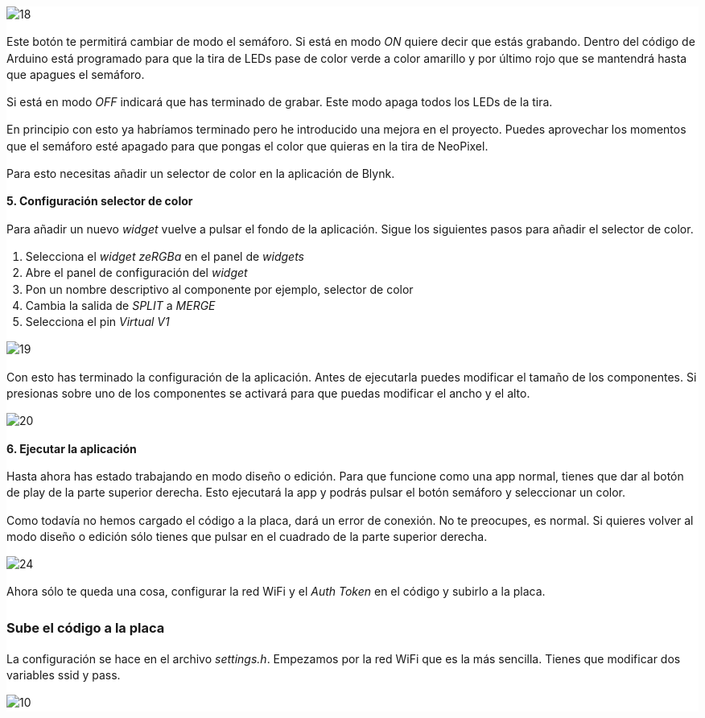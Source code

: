![18]

Este botón te permitirá cambiar de modo el semáforo. Si está en modo *ON* quiere decir que estás grabando. Dentro del código de Arduino está programado para que la tira de LEDs pase de color verde a color amarillo y por último rojo que se mantendrá hasta que apagues el semáforo.

Si está en modo *OFF* indicará que has terminado de grabar. Este modo apaga todos los LEDs de la tira.

En principio con esto ya habríamos terminado pero he introducido una mejora en el proyecto. Puedes aprovechar los momentos que el semáforo esté apagado para que pongas el color que quieras en la tira de NeoPixel.

Para esto necesitas añadir un selector de color en la aplicación de Blynk.

**5. Configuración selector de color**

Para añadir un nuevo *widget* vuelve a pulsar el fondo de la aplicación. Sigue los siguientes pasos para añadir el selector de color.

1. Selecciona el *widget zeRGBa* en el panel de *widgets*
2. Abre el panel de configuración del *widget*
3. Pon un nombre descriptivo al componente por ejemplo, selector de color
4. Cambia la salida de *SPLIT* a *MERGE*
5. Selecciona el pin *Virtual V1*

![19]

Con esto has terminado la configuración de la aplicación. Antes de ejecutarla puedes modificar el tamaño de los componentes. Si presionas sobre uno de los componentes se activará para que puedas modificar el ancho y el alto.

![20]

**6. Ejecutar la aplicación**

Hasta ahora has estado trabajando en modo diseño o edición. Para que funcione como una app normal, tienes que dar al botón de play de la parte superior derecha. Esto ejecutará la app y podrás pulsar el botón semáforo y seleccionar un color.

Como todavía no hemos cargado el código a la placa, dará un error de conexión. No te preocupes, es normal. Si quieres volver al modo diseño o edición sólo tienes que pulsar en el cuadrado de la parte superior derecha.

![24]

Ahora sólo te queda una cosa, configurar la red WiFi y el *Auth Token* en el código y subirlo a la placa.

### Sube el código a la placa

La configuración se hace en el archivo *settings.h*. Empezamos por la red WiFi que es la más sencilla. Tienes que modificar dos variables ssid y pass.

![10]


[1]: https://www.arduino.cc/
[2]: https://programarfacil.com
[3]: https://programarfacil.com/blog/arduino-mkr1000/
[4]: https://www.blynk.cc/
[5]: https://raw.github.com/dcuartielles/semaforos/master/ejemplos/MKR1000-Blynk/img/IDE-ARDUINO-01.png "Pestaña IDE Arduino"
[6]: https://raw.github.com/dcuartielles/semaforos/master/ejemplos/MKR1000-Blynk/img/SETTINGS-H.png "Archivo settings.h"
[7]: https://programarfacil.com/blog/arduino-blog/instalar-una-libreria-de-arduino/
[8]: https://raw.github.com/dcuartielles/semaforos/master/ejemplos/MKR1000-Blynk/img/LIBRERIA-NEOPIXEL.png "Instalar librería NeoPixel"
[9]: https://raw.github.com/dcuartielles/semaforos/master/ejemplos/MKR1000-Blynk/img/LIBRERIA-BLYNK.png "Instalar librería Blynk"
[10]: https://raw.github.com/dcuartielles/semaforos/master/ejemplos/MKR1000-Blynk/img/PARAMETROS-WIFI.png "Parámetros WiFi"
[11]: https://play.google.com/store/apps/details?id=cc.blynk
[12]: https://itunes.apple.com/us/app/blynk-control-arduino-raspberry/id808760481?ls=1&mt=8
[13]: http://docs.blynk.cc/images/register_account.png "Crear cuenta Blynk"
[14]: https://raw.github.com/dcuartielles/semaforos/master/ejemplos/MKR1000-Blynk/img/BLYNK-01.PNG "Crear un nuevo proyecto Blynk"
[15]: https://github.com/blynkkk/blynk-server
[16]: https://programarfacil.com/blog/raspberry-pi/introduccion-node-red-raspberry-pi/
[17]: https://raw.github.com/dcuartielles/semaforos/master/ejemplos/MKR1000-Blynk/img/BLYNK-02.PNG "Configurar Blynk"
[18]: https://raw.github.com/dcuartielles/semaforos/master/ejemplos/MKR1000-Blynk/img/BLYNK-03.PNG "Configurar Blynk"
[19]: https://raw.github.com/dcuartielles/semaforos/master/ejemplos/MKR1000-Blynk/img/BLYNK-04.PNG "Configurar Blynk"
[20]: https://raw.github.com/dcuartielles/semaforos/master/ejemplos/MKR1000-Blynk/img/BLYNK-05.PNG "Configurar Blynk"
[21]: https://store-cdn.arduino.cc/uni/catalog/product/cache/1/image/500x375/f8876a31b63532bbba4e781c30024a0a/A/B/ABX00004_iso_2.jpg "Arduino MKR1000"
[22]: https://raw.github.com/dcuartielles/semaforos/master/ejemplos/MKR1000-Blynk/img/SEMAFORO-MKR1000-BLYNK.jpg "Arduino MKR1000 y Blynk"
[23]: https://raw.github.com/dcuartielles/semaforos/master/ejemplos/MKR1000-Blynk/img/MKR1000-NEOPIXEL-FRITZING.png "Arduino MKR1000 y Blynk"
[24]: https://raw.github.com/dcuartielles/semaforos/master/ejemplos/MKR1000-Blynk/img/BLYNK-06.PNG "Configurar Blynk"
[25]: https://raw.github.com/dcuartielles/semaforos/master/ejemplos/MKR1000-Blynk/img/AUTH-TOKEN.png "Configurar Auth Token"
